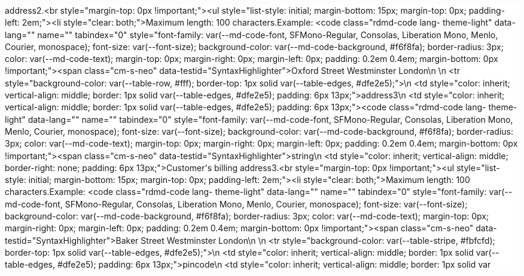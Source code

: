 address2.<br style=\"margin-top: 0px !important;\"><ul style=\"list-style: initial; margin-bottom: 15px; margin-top: 0px; padding-left: 2em;\"><li style=\"clear: both;\">Maximum length: 100 characters.</li></ul>Example:&nbsp;<code class=\"rdmd-code lang- theme-light\" data-lang=\"\" name=\"\" tabindex=\"0\" style=\"font-family: var(--md-code-font, SFMono-Regular, Consolas, Liberation Mono, Menlo, Courier, monospace); font-size: var(--font-size); background-color: var(--md-code-background, #f6f8fa); border-radius: 3px; color: var(--md-code-text); margin-top: 0px; margin-right: 0px; margin-left: 0px; padding: 0.2em 0.4em; margin-bottom: 0px !important;\"><span class=\"cm-s-neo\" data-testid=\"SyntaxHighlighter\">Oxford Street Westminster London</span></code></td>\n    </tr>\n    <tr style=\"background-color: var(--table-row, #fff); border-top: 1px solid var(--table-edges, #dfe2e5);\">\n      <td style=\"color: inherit; vertical-align: middle; border: 1px solid var(--table-edges, #dfe2e5); padding: 6px 13px;\">address3</td>\n      <td style=\"color: inherit; vertical-align: middle; border: 1px solid var(--table-edges, #dfe2e5); padding: 6px 13px;\"><code class=\"rdmd-code lang- theme-light\" data-lang=\"\" name=\"\" tabindex=\"0\" style=\"font-family: var(--md-code-font, SFMono-Regular, Consolas, Liberation Mono, Menlo, Courier, monospace); font-size: var(--font-size); background-color: var(--md-code-background, #f6f8fa); border-radius: 3px; color: var(--md-code-text); margin-top: 0px; margin-right: 0px; margin-left: 0px; padding: 0.2em 0.4em; margin-bottom: 0px !important;\"><span class=\"cm-s-neo\" data-testid=\"SyntaxHighlighter\">string</span></code></td>\n      <td style=\"color: inherit; vertical-align: middle; border-right: none; padding: 6px 13px;\">Customer's billing address3.<br style=\"margin-top: 0px !important;\"><ul style=\"list-style: initial; margin-bottom: 15px; margin-top: 0px; padding-left: 2em;\"><li style=\"clear: both;\">Maximum length: 100 characters.</li></ul>Example:&nbsp;<code class=\"rdmd-code lang- theme-light\" data-lang=\"\" name=\"\" tabindex=\"0\" style=\"font-family: var(--md-code-font, SFMono-Regular, Consolas, Liberation Mono, Menlo, Courier, monospace); font-size: var(--font-size); background-color: var(--md-code-background, #f6f8fa); border-radius: 3px; color: var(--md-code-text); margin-top: 0px; margin-right: 0px; margin-left: 0px; padding: 0.2em 0.4em; margin-bottom: 0px !important;\"><span class=\"cm-s-neo\" data-testid=\"SyntaxHighlighter\">Baker Street Westminster London</span></code></td>\n    </tr>\n    <tr style=\"background-color: var(--table-stripe, #fbfcfd); border-top: 1px solid var(--table-edges, #dfe2e5);\">\n      <td style=\"color: inherit; vertical-align: middle; border: 1px solid var(--table-edges, #dfe2e5); padding: 6px 13px;\">pincode</td>\n      <td style=\"color: inherit; vertical-align: middle; border: 1px solid var